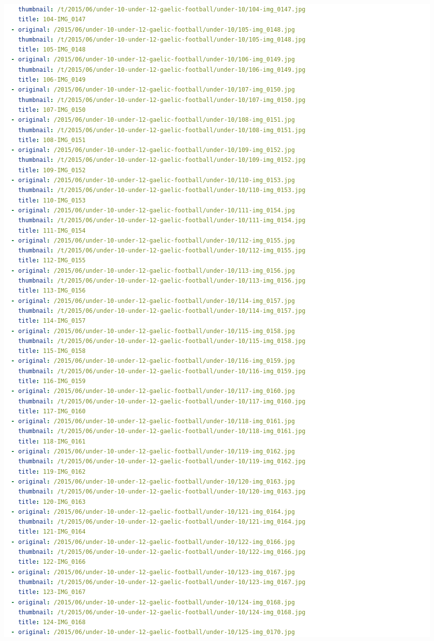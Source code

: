 ```yaml
    thumbnail: /t/2015/06/under-10-under-12-gaelic-football/under-10/104-img_0147.jpg
    title: 104-IMG_0147
  - original: /2015/06/under-10-under-12-gaelic-football/under-10/105-img_0148.jpg
    thumbnail: /t/2015/06/under-10-under-12-gaelic-football/under-10/105-img_0148.jpg
    title: 105-IMG_0148
  - original: /2015/06/under-10-under-12-gaelic-football/under-10/106-img_0149.jpg
    thumbnail: /t/2015/06/under-10-under-12-gaelic-football/under-10/106-img_0149.jpg
    title: 106-IMG_0149
  - original: /2015/06/under-10-under-12-gaelic-football/under-10/107-img_0150.jpg
    thumbnail: /t/2015/06/under-10-under-12-gaelic-football/under-10/107-img_0150.jpg
    title: 107-IMG_0150
  - original: /2015/06/under-10-under-12-gaelic-football/under-10/108-img_0151.jpg
    thumbnail: /t/2015/06/under-10-under-12-gaelic-football/under-10/108-img_0151.jpg
    title: 108-IMG_0151
  - original: /2015/06/under-10-under-12-gaelic-football/under-10/109-img_0152.jpg
    thumbnail: /t/2015/06/under-10-under-12-gaelic-football/under-10/109-img_0152.jpg
    title: 109-IMG_0152
  - original: /2015/06/under-10-under-12-gaelic-football/under-10/110-img_0153.jpg
    thumbnail: /t/2015/06/under-10-under-12-gaelic-football/under-10/110-img_0153.jpg
    title: 110-IMG_0153
  - original: /2015/06/under-10-under-12-gaelic-football/under-10/111-img_0154.jpg
    thumbnail: /t/2015/06/under-10-under-12-gaelic-football/under-10/111-img_0154.jpg
    title: 111-IMG_0154
  - original: /2015/06/under-10-under-12-gaelic-football/under-10/112-img_0155.jpg
    thumbnail: /t/2015/06/under-10-under-12-gaelic-football/under-10/112-img_0155.jpg
    title: 112-IMG_0155
  - original: /2015/06/under-10-under-12-gaelic-football/under-10/113-img_0156.jpg
    thumbnail: /t/2015/06/under-10-under-12-gaelic-football/under-10/113-img_0156.jpg
    title: 113-IMG_0156
  - original: /2015/06/under-10-under-12-gaelic-football/under-10/114-img_0157.jpg
    thumbnail: /t/2015/06/under-10-under-12-gaelic-football/under-10/114-img_0157.jpg
    title: 114-IMG_0157
  - original: /2015/06/under-10-under-12-gaelic-football/under-10/115-img_0158.jpg
    thumbnail: /t/2015/06/under-10-under-12-gaelic-football/under-10/115-img_0158.jpg
    title: 115-IMG_0158
  - original: /2015/06/under-10-under-12-gaelic-football/under-10/116-img_0159.jpg
    thumbnail: /t/2015/06/under-10-under-12-gaelic-football/under-10/116-img_0159.jpg
    title: 116-IMG_0159
  - original: /2015/06/under-10-under-12-gaelic-football/under-10/117-img_0160.jpg
    thumbnail: /t/2015/06/under-10-under-12-gaelic-football/under-10/117-img_0160.jpg
    title: 117-IMG_0160
  - original: /2015/06/under-10-under-12-gaelic-football/under-10/118-img_0161.jpg
    thumbnail: /t/2015/06/under-10-under-12-gaelic-football/under-10/118-img_0161.jpg
    title: 118-IMG_0161
  - original: /2015/06/under-10-under-12-gaelic-football/under-10/119-img_0162.jpg
    thumbnail: /t/2015/06/under-10-under-12-gaelic-football/under-10/119-img_0162.jpg
    title: 119-IMG_0162
  - original: /2015/06/under-10-under-12-gaelic-football/under-10/120-img_0163.jpg
    thumbnail: /t/2015/06/under-10-under-12-gaelic-football/under-10/120-img_0163.jpg
    title: 120-IMG_0163
  - original: /2015/06/under-10-under-12-gaelic-football/under-10/121-img_0164.jpg
    thumbnail: /t/2015/06/under-10-under-12-gaelic-football/under-10/121-img_0164.jpg
    title: 121-IMG_0164
  - original: /2015/06/under-10-under-12-gaelic-football/under-10/122-img_0166.jpg
    thumbnail: /t/2015/06/under-10-under-12-gaelic-football/under-10/122-img_0166.jpg
    title: 122-IMG_0166
  - original: /2015/06/under-10-under-12-gaelic-football/under-10/123-img_0167.jpg
    thumbnail: /t/2015/06/under-10-under-12-gaelic-football/under-10/123-img_0167.jpg
    title: 123-IMG_0167
  - original: /2015/06/under-10-under-12-gaelic-football/under-10/124-img_0168.jpg
    thumbnail: /t/2015/06/under-10-under-12-gaelic-football/under-10/124-img_0168.jpg
    title: 124-IMG_0168
  - original: /2015/06/under-10-under-12-gaelic-football/under-10/125-img_0170.jpg
```